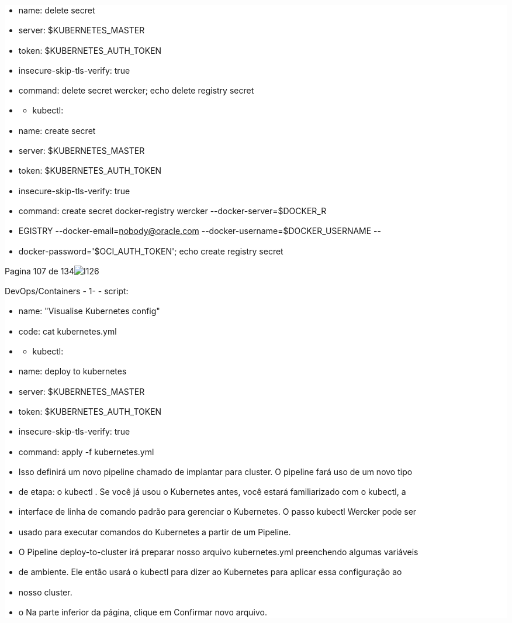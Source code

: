 - name: delete secret

- server: $KUBERNETES_MASTER

- token: $KUBERNETES_AUTH_TOKEN

- insecure-skip-tls-verify: true

- command: delete secret wercker; echo delete registry secret

- - kubectl:

- name: create secret

- server: $KUBERNETES_MASTER

- token: $KUBERNETES_AUTH_TOKEN

- insecure-skip-tls-verify: true

- command: create secret docker-registry wercker --docker-server=$DOCKER_R

- EGISTRY --docker-email=nobody@oracle.com --docker-username=$DOCKER_USERNAME --

- docker-password='$OCI_AUTH_TOKEN'; echo create registry secret

Pagina 107 de 134![I126](images/I126)

DevOps/Containers - 1- - script:

- name: "Visualise Kubernetes config"

- code: cat kubernetes.yml

- - kubectl:

- name: deploy to kubernetes

- server: $KUBERNETES_MASTER

- token: $KUBERNETES_AUTH_TOKEN

- insecure-skip-tls-verify: true

- command: apply -f kubernetes.yml

- Isso definirá um novo pipeline chamado de implantar para cluster. O pipeline fará uso de um novo tipo

- de etapa: o kubectl . Se você já usou o Kubernetes antes, você estará familiarizado com o kubectl, a

- interface de linha de comando padrão para gerenciar o Kubernetes. O passo kubectl Wercker pode ser

- usado para executar comandos do Kubernetes a partir de um Pipeline.

- O Pipeline deploy-to-cluster irá preparar nosso arquivo kubernetes.yml preenchendo algumas variáveis

- de ambiente. Ele então usará o kubectl para dizer ao Kubernetes para aplicar essa configuração ao

- nosso cluster.

- o Na parte inferior da página, clique em Confirmar novo arquivo.
